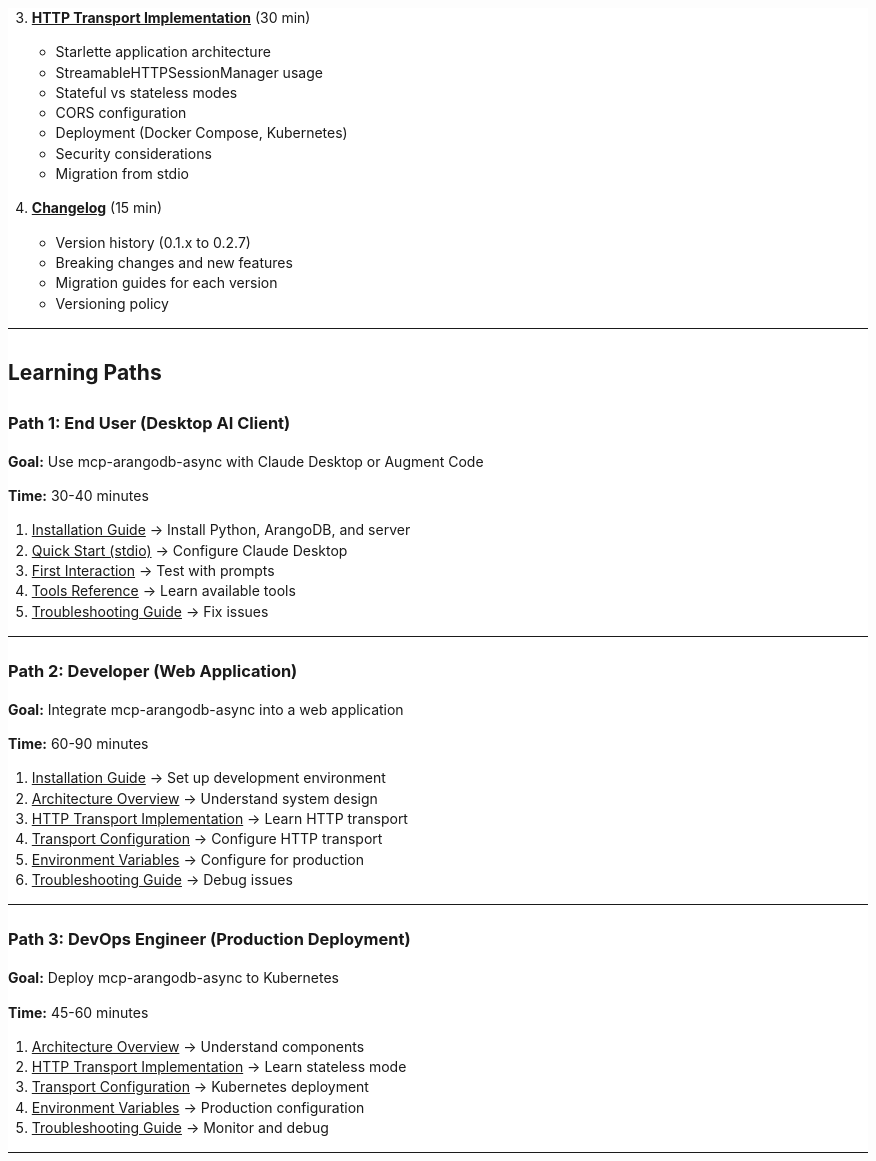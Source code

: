 3. **[HTTP Transport Implementation](developer-guide/http-transport.md)** (30 min)
   - Starlette application architecture
   - StreamableHTTPSessionManager usage
   - Stateful vs stateless modes
   - CORS configuration
   - Deployment (Docker Compose, Kubernetes)
   - Security considerations
   - Migration from stdio

4. **[Changelog](developer-guide/changelog.md)** (15 min)
   - Version history (0.1.x to 0.2.7)
   - Breaking changes and new features
   - Migration guides for each version
   - Versioning policy

---

## Learning Paths

### Path 1: End User (Desktop AI Client)

**Goal:** Use mcp-arangodb-async with Claude Desktop or Augment Code

**Time:** 30-40 minutes

1. [Installation Guide](getting-started/installation.md) → Install Python, ArangoDB, and server
2. [Quick Start (stdio)](getting-started/quickstart-stdio.md) → Configure Claude Desktop
3. [First Interaction](getting-started/first-interaction.md) → Test with prompts
4. [Tools Reference](user-guide/tools-reference.md) → Learn available tools
5. [Troubleshooting Guide](user-guide/troubleshooting.md) → Fix issues

---

### Path 2: Developer (Web Application)

**Goal:** Integrate mcp-arangodb-async into a web application

**Time:** 60-90 minutes

1. [Installation Guide](getting-started/installation.md) → Set up development environment
2. [Architecture Overview](developer-guide/architecture.md) → Understand system design
3. [HTTP Transport Implementation](developer-guide/http-transport.md) → Learn HTTP transport
4. [Transport Configuration](configuration/transport-configuration.md) → Configure HTTP transport
5. [Environment Variables](configuration/environment-variables.md) → Configure for production
6. [Troubleshooting Guide](user-guide/troubleshooting.md) → Debug issues

---

### Path 3: DevOps Engineer (Production Deployment)

**Goal:** Deploy mcp-arangodb-async to Kubernetes

**Time:** 45-60 minutes

1. [Architecture Overview](developer-guide/architecture.md) → Understand components
2. [HTTP Transport Implementation](developer-guide/http-transport.md) → Learn stateless mode
3. [Transport Configuration](configuration/transport-configuration.md) → Kubernetes deployment
4. [Environment Variables](configuration/environment-variables.md) → Production configuration
5. [Troubleshooting Guide](user-guide/troubleshooting.md) → Monitor and debug

---